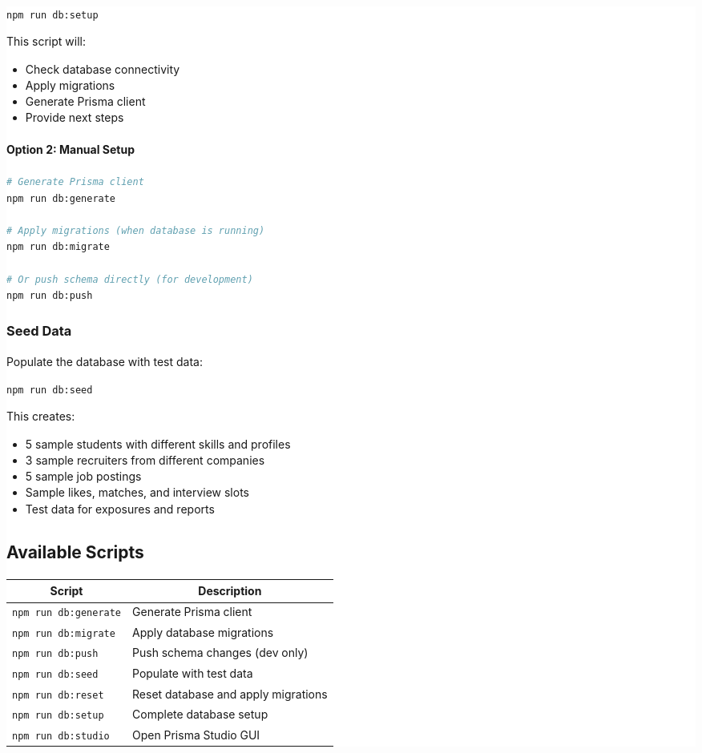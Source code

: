 ```bash
npm run db:setup
```

This script will:
- Check database connectivity
- Apply migrations
- Generate Prisma client
- Provide next steps

#### Option 2: Manual Setup

```bash
# Generate Prisma client
npm run db:generate

# Apply migrations (when database is running)
npm run db:migrate

# Or push schema directly (for development)
npm run db:push
```

### Seed Data

Populate the database with test data:

```bash
npm run db:seed
```

This creates:
- 5 sample students with different skills and profiles
- 3 sample recruiters from different companies
- 5 sample job postings
- Sample likes, matches, and interview slots
- Test data for exposures and reports

## Available Scripts

| Script | Description |
|--------|-------------|
| `npm run db:generate` | Generate Prisma client |
| `npm run db:migrate` | Apply database migrations |
| `npm run db:push` | Push schema changes (dev only) |
| `npm run db:seed` | Populate with test data |
| `npm run db:reset` | Reset database and apply migrations |
| `npm run db:setup` | Complete database setup |
| `npm run db:studio` | Open Prisma Studio GUI |
